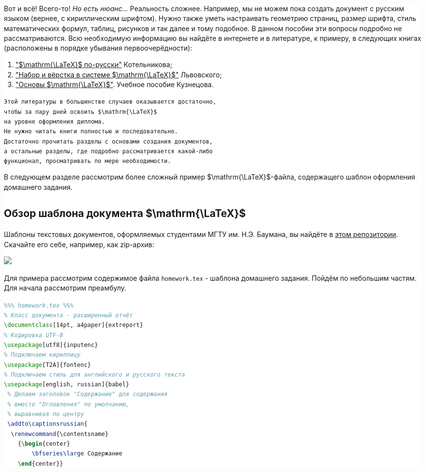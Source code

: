Вот и всё! Всего-то!
_Но есть нюанс..._
Реальность сложнее.
Например, мы не можем пока создать документ с русским языком
(вернее, с кириллическим шрифтом).
Нужно также уметь настраивать геометрию страниц, размер шрифта,
стиль математических формул, таблиц, рисунков
и так далее и тому подобное.
В данном пособии эти вопросы подробно не рассматриваются.
Всю необходимую информацию вы найдёте в интернете и в литературе,
к примеру, в следующих книгах
(расположены в порядке убывания первоочерёдности):

1. ["$\mathrm{\LaTeX}$ по-русски"](https://elitagroup.ru/content/school/web/20170130/Latex_rus.pdf) Котельникова;
2. ["Набор и вёрстка в системе $\mathrm{\LaTeX}$"](https://mccme.ru/free-books/llang/newllang.pdf) Львовского;
3. ["Основы $\mathrm{\LaTeX}$"](https://ctan.math.washington.edu/tex-archive/info/russian/basiclatex-ru/BasicLatex.pdf). Учебное пособие Кузнецова.

```{note}
Этой литературы в большинстве случаев оказывается достаточно,
чтобы за пару дней освоить $\mathrm{\LaTeX}$
на уровне оформления диплома.
Не нужно читать книги полностью и последовательно.
Достаточно прочитать разделы с основами создания документов,
а остальные разделы, где подробно рассматривается какой-либо
функционал, просматривать по мере необходимости.
```

В следующем разделе рассмотрим более сложный пример
$\mathrm{\LaTeX}$-файла,
содержащего шаблон оформления домашнего задания.

## Обзор шаблона документа $\mathrm{\LaTeX}$

Шаблоны текстовых документов,
оформляемых студентами МГТУ им. Н.Э. Баумана,
вы найдёте в [этом репозитории](https://github.com/unexpectedCoder/latex-bmstu-templates).
Скачайте его себе, например, как zip-архив:

![](pics/latex-templates-git.PNG)

Для примера рассмотрим содержимое файла `homework.tex` -
шаблона домашнего задания.
Пойдём по небольшим частям.
Для начала рассмотрим преамбулу.

```latex
%%% homework.tex %%%
% Класс документа - расширенный отчёт
\documentclass[14pt, a4paper]{extreport}
% Кодировка UTF-8
\usepackage[utf8]{inputenc}
% Подключаем кириллицу
\usepackage[T2A]{fontenc}
% Подключаем стиль для английского и русского текста
\usepackage[english, russian]{babel}
 % Делаем заголовок "Содержание" для содержания
 % вместо "Оглавления" по умолчанию,
 % выравнивая по центру
 \addto\captionsrussian{
  \renewcommand{\contentsname}
    {\begin{center}
        \bfseries\large Содержание
    \end{center}}
```